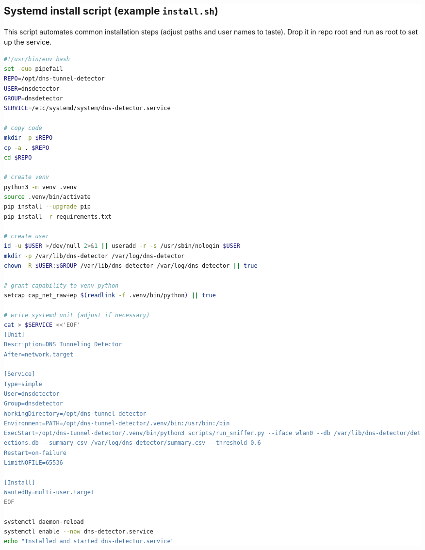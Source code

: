 Systemd install script (example `install.sh`)
--------------------------------------------
This script automates common installation steps (adjust paths and user names to taste). Drop it in repo root and run as root to set up the service.
```bash
#!/usr/bin/env bash
set -euo pipefail
REPO=/opt/dns-tunnel-detector
USER=dnsdetector
GROUP=dnsdetector
SERVICE=/etc/systemd/system/dns-detector.service

# copy code
mkdir -p $REPO
cp -a . $REPO
cd $REPO

# create venv
python3 -m venv .venv
source .venv/bin/activate
pip install --upgrade pip
pip install -r requirements.txt

# create user
id -u $USER >/dev/null 2>&1 || useradd -r -s /usr/sbin/nologin $USER
mkdir -p /var/lib/dns-detector /var/log/dns-detector
chown -R $USER:$GROUP /var/lib/dns-detector /var/log/dns-detector || true

# grant capability to venv python
setcap cap_net_raw+ep $(readlink -f .venv/bin/python) || true

# write systemd unit (adjust if necessary)
cat > $SERVICE <<'EOF'
[Unit]
Description=DNS Tunneling Detector
After=network.target

[Service]
Type=simple
User=dnsdetector
Group=dnsdetector
WorkingDirectory=/opt/dns-tunnel-detector
Environment=PATH=/opt/dns-tunnel-detector/.venv/bin:/usr/bin:/bin
ExecStart=/opt/dns-tunnel-detector/.venv/bin/python3 scripts/run_sniffer.py --iface wlan0 --db /var/lib/dns-detector/detections.db --summary-csv /var/log/dns-detector/summary.csv --threshold 0.6
Restart=on-failure
LimitNOFILE=65536

[Install]
WantedBy=multi-user.target
EOF

systemctl daemon-reload
systemctl enable --now dns-detector.service
echo "Installed and started dns-detector.service"
```
